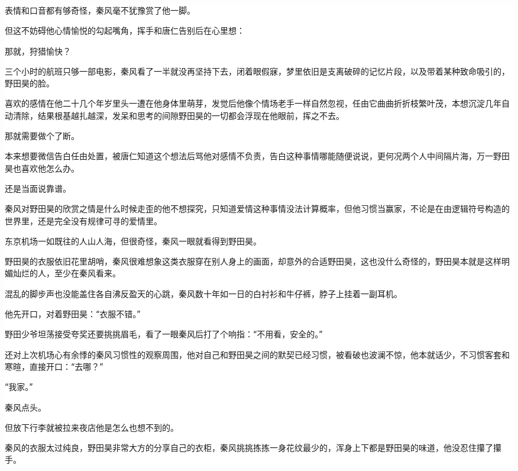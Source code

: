  

表情和口音都有够奇怪，秦风毫不犹豫赏了他一脚。

 

但这不妨碍他心情愉悦的勾起嘴角，挥手和唐仁告别后在心里想：

 

那就，狩猎愉快？

 

三个小时的航班只够一部电影，秦风看了一半就没再坚持下去，闭着眼假寐，梦里依旧是支离破碎的记忆片段，以及带着某种致命吸引的，野田昊的脸。

 

喜欢的感情在他二十几个年岁里头一遭在他身体里萌芽，发觉后他像个情场老手一样自然忽视，任由它曲曲折折枝繁叶茂，本想沉淀几年自动清除，结果根基越扎越深，发呆和思考的间隙野田昊的一切都会浮现在他眼前，挥之不去。

 

那就需要做个了断。

 

本来想要微信告白任由处置，被唐仁知道这个想法后骂他对感情不负责，告白这种事情哪能随便说说，更何况两个人中间隔片海，万一野田昊也喜欢他怎么办。

 

还是当面说靠谱。

 

秦风对野田昊的欣赏之情是什么时候走歪的他不想探究，只知道爱情这种事情没法计算概率，但他习惯当赢家，不论是在由逻辑符号构造的世界里，还是完全没有规律可寻的爱情里。

 

东京机场一如既往的人山人海，但很奇怪，秦风一眼就看得到野田昊。

 

野田昊的衣服依旧花里胡哨，秦风很难想象这类衣服穿在别人身上的画面，却意外的合适野田昊，这也没什么奇怪的，野田昊本就是这样明媚灿烂的人，至少在秦风看来。

 

混乱的脚步声也没能盖住各自沸反盈天的心跳，秦风数十年如一日的白衬衫和牛仔裤，脖子上挂着一副耳机。

 

他先开口，对着野田昊：“衣服不错。”

 

野田少爷坦荡接受夸奖还要挑挑眉毛，看了一眼秦风后打了个响指：“不用看，安全的。”

 

还对上次机场心有余悸的秦风习惯性的观察周围，他对自己和野田昊之间的默契已经习惯，被看破也波澜不惊，他本就话少，不习惯客套和寒暄，直接开口：“去哪？”

 

“我家。”

 

秦风点头。

 

但放下行李就被拉来夜店他是怎么也想不到的。

 

秦风的衣服太过纯良，野田昊非常大方的分享自己的衣柜，秦风挑挑拣拣一身花纹最少的，浑身上下都是野田昊的味道，他没忍住攥了攥手。

